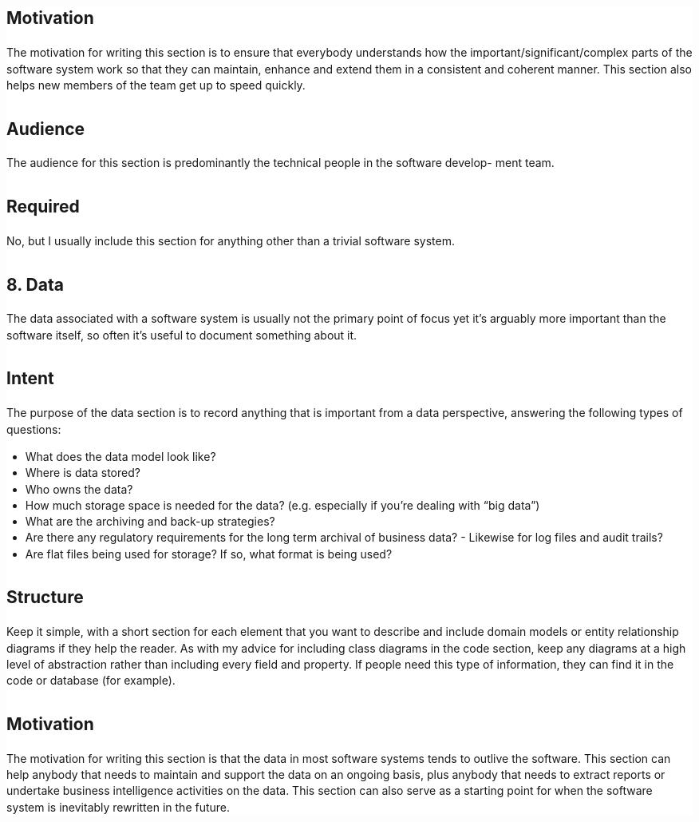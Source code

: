## Motivation

The motivation for writing this section is to ensure that everybody understands how the important/significant/complex parts of the software system work so that they can maintain, enhance and extend them in a consistent and coherent manner. This section also helps new members of the team get up to speed quickly.

## Audience

The audience for this section is predominantly the technical people in the software develop- ment team.

## Required

No, but I usually include this section for anything other than a trivial software system.

## 8. Data

The data associated with a software system is usually not the primary point of focus yet it’s arguably more important than the software itself, so often it’s useful to document something about it.

## Intent

The purpose of the data section is to record anything that is important from a data perspective, answering the following types of questions:

- What does the data model look like?
- Where is data stored?
- Who owns the data?
- How much storage space is needed for the data? (e.g. especially if you’re dealing with
“big data”)
- What are the archiving and back-up strategies?
- Are there any regulatory requirements for the long term archival of business data? -  Likewise for log files and audit trails?
- Are flat files being used for storage? If so, what format is being used?

## Structure

Keep it simple, with a short section for each element that you want to describe and include domain models or entity relationship diagrams if they help the reader. As with my advice for including class diagrams in the code section, keep any diagrams at a high level of abstraction rather than including every field and property. If people need this type of information, they can find it in the code or database (for example).

## Motivation

The motivation for writing this section is that the data in most software systems tends to outlive the software. This section can help anybody that needs to maintain and support the data on an ongoing basis, plus anybody that needs to extract reports or undertake business intelligence activities on the data. This section can also serve as a starting point for when the software system is inevitably rewritten in the future.
